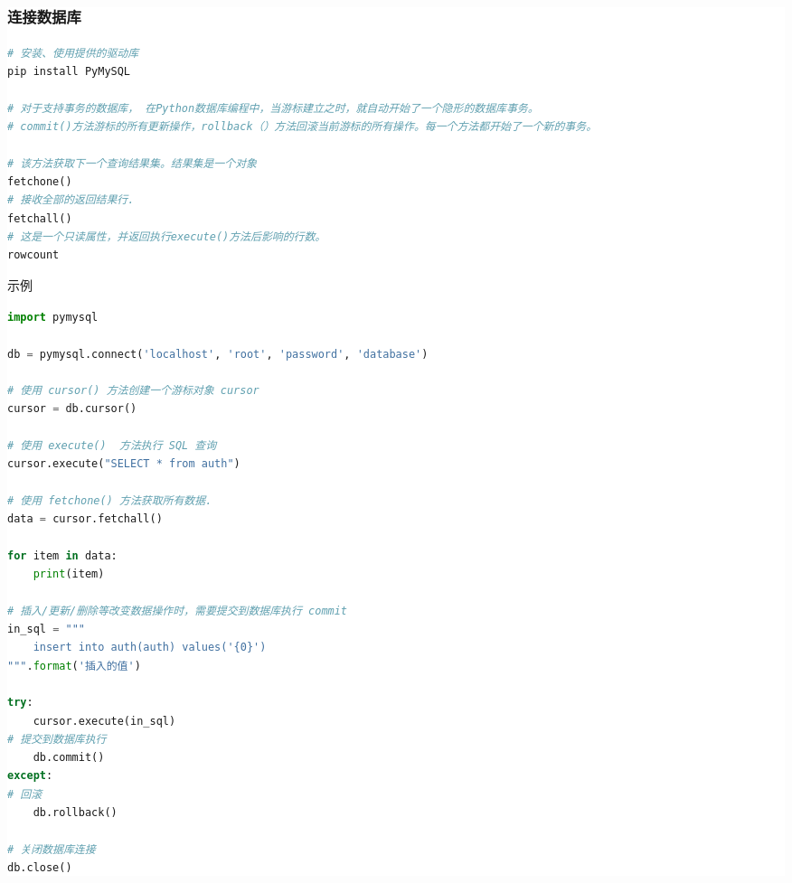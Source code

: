 ### 连接数据库



```python
# 安装、使用提供的驱动库
pip install PyMySQL

# 对于支持事务的数据库， 在Python数据库编程中，当游标建立之时，就自动开始了一个隐形的数据库事务。
# commit()方法游标的所有更新操作，rollback（）方法回滚当前游标的所有操作。每一个方法都开始了一个新的事务。

# 该方法获取下一个查询结果集。结果集是一个对象
fetchone()
# 接收全部的返回结果行.
fetchall()
# 这是一个只读属性，并返回执行execute()方法后影响的行数。
rowcount

```

示例

```python
import pymysql

db = pymysql.connect('localhost', 'root', 'password', 'database')

# 使用 cursor() 方法创建一个游标对象 cursor
cursor = db.cursor()

# 使用 execute()  方法执行 SQL 查询
cursor.execute("SELECT * from auth")

# 使用 fetchone() 方法获取所有数据.
data = cursor.fetchall()

for item in data:
    print(item)

# 插入/更新/删除等改变数据操作时，需要提交到数据库执行 commit
in_sql = """
    insert into auth(auth) values('{0}')
""".format('插入的值')

try:
    cursor.execute(in_sql)
# 提交到数据库执行
    db.commit()
except:
# 回滚
    db.rollback()

# 关闭数据库连接
db.close()

```
